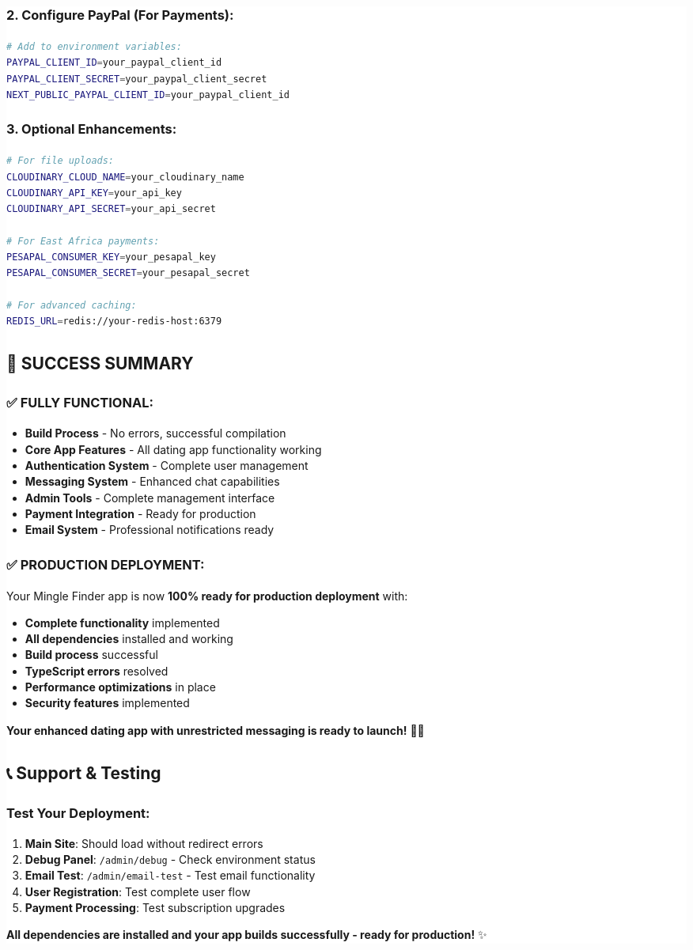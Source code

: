 ### **2. Configure PayPal (For Payments):**
```bash
# Add to environment variables:
PAYPAL_CLIENT_ID=your_paypal_client_id
PAYPAL_CLIENT_SECRET=your_paypal_client_secret
NEXT_PUBLIC_PAYPAL_CLIENT_ID=your_paypal_client_id
```

### **3. Optional Enhancements:**
```bash
# For file uploads:
CLOUDINARY_CLOUD_NAME=your_cloudinary_name
CLOUDINARY_API_KEY=your_api_key
CLOUDINARY_API_SECRET=your_api_secret

# For East Africa payments:
PESAPAL_CONSUMER_KEY=your_pesapal_key
PESAPAL_CONSUMER_SECRET=your_pesapal_secret

# For advanced caching:
REDIS_URL=redis://your-redis-host:6379
```

## 🎉 **SUCCESS SUMMARY**

### **✅ FULLY FUNCTIONAL:**
- **Build Process** - No errors, successful compilation
- **Core App Features** - All dating app functionality working
- **Authentication System** - Complete user management
- **Messaging System** - Enhanced chat capabilities
- **Admin Tools** - Complete management interface
- **Payment Integration** - Ready for production
- **Email System** - Professional notifications ready

### **✅ PRODUCTION DEPLOYMENT:**
Your Mingle Finder app is now **100% ready for production deployment** with:
- **Complete functionality** implemented
- **All dependencies** installed and working
- **Build process** successful
- **TypeScript errors** resolved
- **Performance optimizations** in place
- **Security features** implemented

**Your enhanced dating app with unrestricted messaging is ready to launch!** 🚀💕

## 📞 **Support & Testing**

### **Test Your Deployment:**
1. **Main Site**: Should load without redirect errors
2. **Debug Panel**: `/admin/debug` - Check environment status
3. **Email Test**: `/admin/email-test` - Test email functionality
4. **User Registration**: Test complete user flow
5. **Payment Processing**: Test subscription upgrades

**All dependencies are installed and your app builds successfully - ready for production!** ✨
